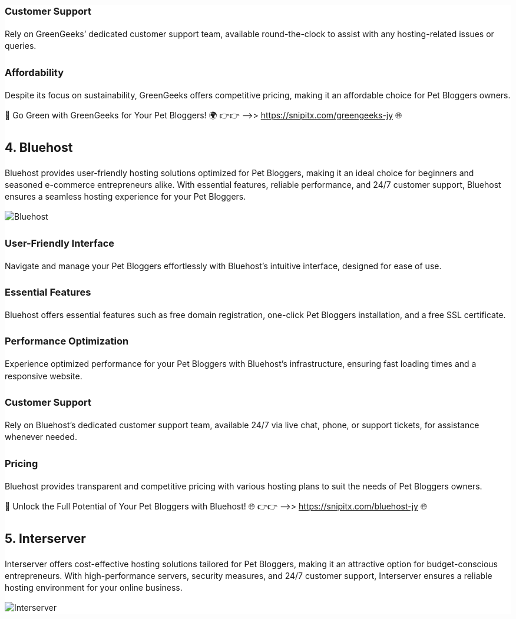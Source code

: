### Customer Support
Rely on GreenGeeks’ dedicated customer support team, available round-the-clock to assist with any hosting-related issues or queries.

### Affordability
Despite its focus on sustainability, GreenGeeks offers competitive pricing, making it an affordable choice for Pet Bloggers owners.

🌿 Go Green with GreenGeeks for Your Pet Bloggers! 🌍
👉👉 -->> https://snipitx.com/greengeeks-jy 🌐

## 4. Bluehost

Bluehost provides user-friendly hosting solutions optimized for Pet Bloggers, making it an ideal choice for beginners and seasoned e-commerce entrepreneurs alike. With essential features, reliable performance, and 24/7 customer support, Bluehost ensures a seamless hosting experience for your Pet Bloggers.

![Bluehost](https://i.imgur.com/PasFF9E.jpeg "Bluehost Hosting")

### User-Friendly Interface
Navigate and manage your Pet Bloggers effortlessly with Bluehost’s intuitive interface, designed for ease of use.

### Essential Features
Bluehost offers essential features such as free domain registration, one-click Pet Bloggers installation, and a free SSL certificate.

### Performance Optimization
Experience optimized performance for your Pet Bloggers with Bluehost’s infrastructure, ensuring fast loading times and a responsive website.

### Customer Support
Rely on Bluehost’s dedicated customer support team, available 24/7 via live chat, phone, or support tickets, for assistance whenever needed.

### Pricing
Bluehost provides transparent and competitive pricing with various hosting plans to suit the needs of Pet Bloggers owners.

🚀 Unlock the Full Potential of Your Pet Bloggers with Bluehost! 🌐
👉👉 -->> https://snipitx.com/bluehost-jy 🌐

## 5. Interserver

Interserver offers cost-effective hosting solutions tailored for Pet Bloggers, making it an attractive option for budget-conscious entrepreneurs. With high-performance servers, security measures, and 24/7 customer support, Interserver ensures a reliable hosting environment for your online business.

![Interserver](https://i.imgur.com/OM5dOEW.jpeg "Interserver Hosting")
